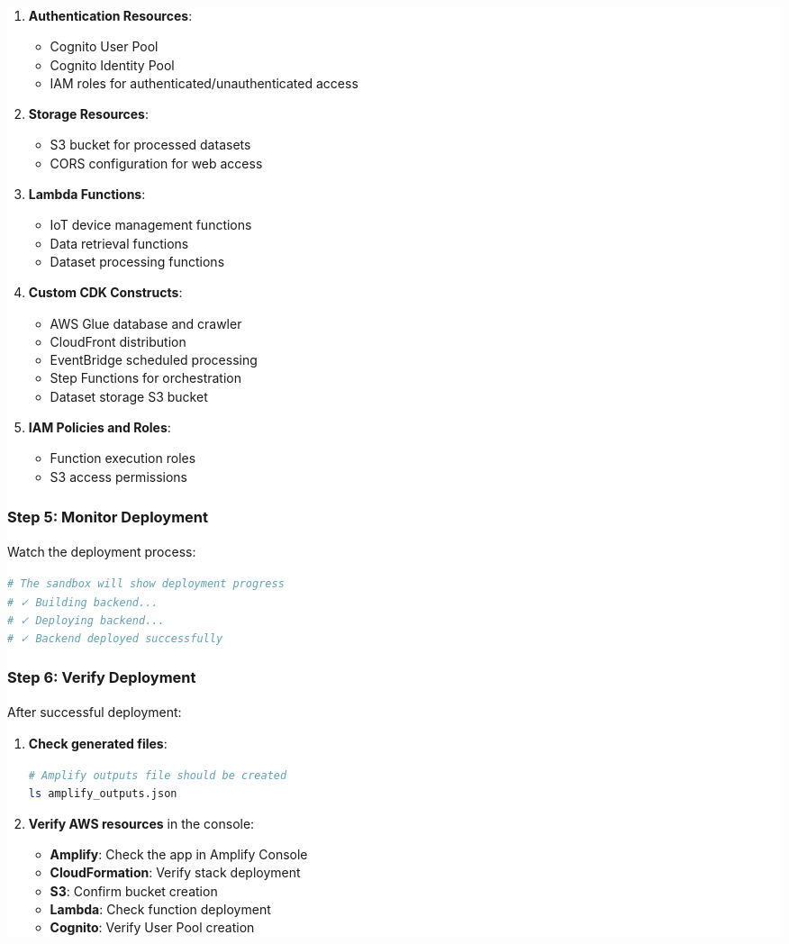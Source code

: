1. **Authentication Resources**:

   - Cognito User Pool
   - Cognito Identity Pool
   - IAM roles for authenticated/unauthenticated access

2. **Storage Resources**:

   - S3 bucket for processed datasets
   - CORS configuration for web access

3. **Lambda Functions**:

   - IoT device management functions
   - Data retrieval functions
   - Dataset processing functions

4. **Custom CDK Constructs**:

   - AWS Glue database and crawler
   - CloudFront distribution
   - EventBridge scheduled processing
   - Step Functions for orchestration
   - Dataset storage S3 bucket

5. **IAM Policies and Roles**:
   - Function execution roles
   - S3 access permissions

### Step 5: Monitor Deployment

Watch the deployment process:

```bash
# The sandbox will show deployment progress
# ✓ Building backend...
# ✓ Deploying backend...
# ✓ Backend deployed successfully
```

### Step 6: Verify Deployment

After successful deployment:

1. **Check generated files**:

   ```bash
   # Amplify outputs file should be created
   ls amplify_outputs.json
   ```

2. **Verify AWS resources** in the console:
   - **Amplify**: Check the app in Amplify Console
   - **CloudFormation**: Verify stack deployment
   - **S3**: Confirm bucket creation
   - **Lambda**: Check function deployment
   - **Cognito**: Verify User Pool creation
